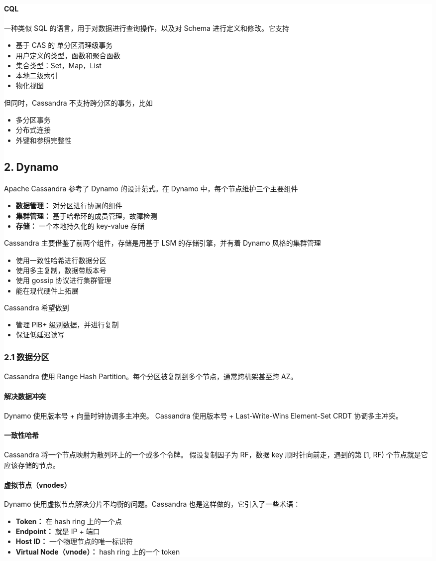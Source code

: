 #### CQL

一种类似 SQL 的语言，用于对数据进行查询操作，以及对 Schema 进行定义和修改。它支持

- 基于 CAS 的 单分区清理级事务
- 用户定义的类型，函数和聚合函数
- 集合类型：Set，Map，List
- 本地二级索引
- 物化视图

但同时，Cassandra 不支持跨分区的事务，比如

- 多分区事务
- 分布式连接
- 外键和参照完整性

## 2. Dynamo

Apache Cassandra 参考了 Dynamo 的设计范式。在 Dynamo 中，每个节点维护三个主要组件

- **数据管理：** 对分区进行协调的组件
- **集群管理：** 基于哈希环的成员管理，故障检测
- **存储：** 一个本地持久化的 key-value 存储

Cassandra 主要借鉴了前两个组件，存储是用基于 LSM 的存储引擎，并有着 Dynamo 风格的集群管理

- 使用一致性哈希进行数据分区
- 使用多主复制，数据带版本号
- 使用 gossip 协议进行集群管理
- 能在现代硬件上拓展

Cassandra 希望做到

- 管理 PiB+ 级别数据，并进行复制
- 保证低延迟读写

### 2.1 数据分区

Cassandra 使用 Range Hash Partition。每个分区被复制到多个节点，通常跨机架甚至跨 AZ。

#### 解决数据冲突

Dynamo 使用版本号 + 向量时钟协调多主冲突。
Cassandra 使用版本号 + Last-Write-Wins Element-Set CRDT 协调多主冲突。

#### 一致性哈希

Cassandra 将一个节点映射为散列环上的一个或多个令牌。
假设复制因子为 RF，数据 key 顺时针向前走，遇到的第 [1, RF) 个节点就是它应该存储的节点。

#### 虚拟节点（vnodes）

Dynamo 使用虚拟节点解决分片不均衡的问题。Cassandra 也是这样做的，它引入了一些术语：

- **Token：** 在 hash ring 上的一个点
- **Endpoint：** 就是 IP + 端口
- **Host ID：** 一个物理节点的唯一标识符
- **Virtual Node（vnode）：** hash ring 上的一个 token
